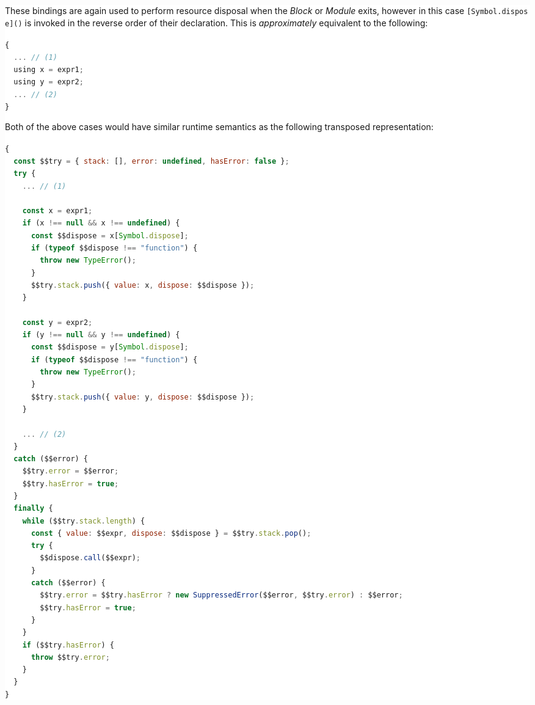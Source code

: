 These bindings are again used to perform resource disposal when the _Block_ or _Module_ exits, however in this case
`[Symbol.dispose]()` is invoked in the reverse order of their declaration. This is _approximately_ equivalent to the
following:

```js
{
  ... // (1)
  using x = expr1;
  using y = expr2;
  ... // (2)
}
```

Both of the above cases would have similar runtime semantics as the following transposed representation:

```js
{
  const $$try = { stack: [], error: undefined, hasError: false };
  try {
    ... // (1)

    const x = expr1;
    if (x !== null && x !== undefined) {
      const $$dispose = x[Symbol.dispose];
      if (typeof $$dispose !== "function") {
        throw new TypeError();
      }
      $$try.stack.push({ value: x, dispose: $$dispose });
    }

    const y = expr2;
    if (y !== null && y !== undefined) {
      const $$dispose = y[Symbol.dispose];
      if (typeof $$dispose !== "function") {
        throw new TypeError();
      }
      $$try.stack.push({ value: y, dispose: $$dispose });
    }

    ... // (2)
  }
  catch ($$error) {
    $$try.error = $$error;
    $$try.hasError = true;
  }
  finally {
    while ($$try.stack.length) {
      const { value: $$expr, dispose: $$dispose } = $$try.stack.pop();
      try {
        $$dispose.call($$expr);
      }
      catch ($$error) {
        $$try.error = $$try.hasError ? new SuppressedError($$error, $$try.error) : $$error;
        $$try.hasError = true;
      }
    }
    if ($$try.hasError) {
      throw $$try.error;
    }
  }
}
```


[Champion]: #status
[Prose]: #motivations
[Examples]: #examples
[API]: #api
[Specification]: https://arai-a.github.io/ecma262-compare/?pr=3000
[Transpiler]: #todo
[Stage3Reviewer1]: https://github.com/tc39/proposal-explicit-resource-management/issues/71
[Stage3Reviewer1SignOff]: https://github.com/tc39/proposal-explicit-resource-management/issues/71#issuecomment-1325842256
[Stage3Reviewer2]: https://github.com/tc39/proposal-explicit-resource-management/issues/93
[Stage3Reviewer2SignOff]: #todo
[Stage3Editor]: https://github.com/tc39/proposal-explicit-resource-management/issues/72
[Stage3EditorSignOff]: #todo
[Test262PullRequest]: #todo
[Implementation1]: #todo
[Implementation2]: #todo
[Ecma262PullRequest]: https://github.com/tc39/ecma262/pull/3000
[wrapper]: #wrapper
[callback-adapting wrapper]: #adapter
[single-use disposer]: #disposer